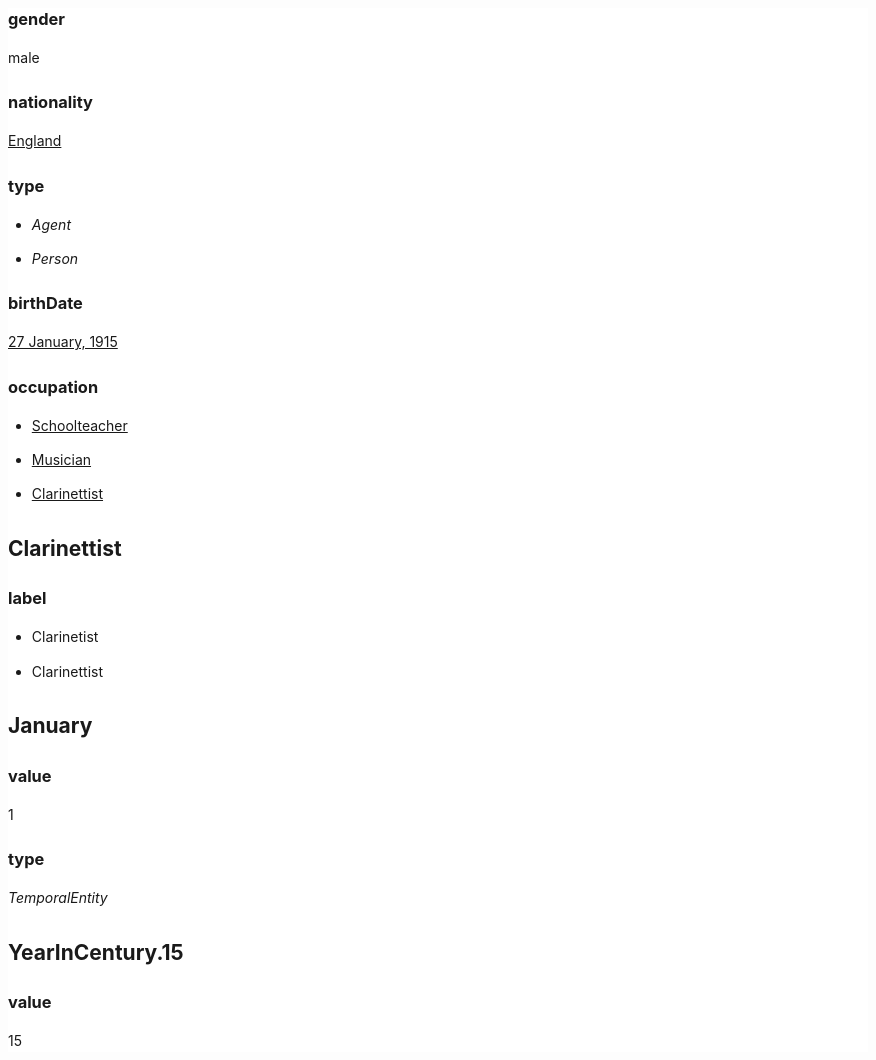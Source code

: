 ### gender


male

### nationality


[England](#England)

### type

 - *Agent*

 - *Person*

### birthDate


[27 January, 1915](#27-January-1915)

### occupation

 - [Schoolteacher](#Schoolteacher)

 - [Musician](#Musician)

 - [Clarinettist](#Clarinettist)

## Clarinettist

### label

 - Clarinetist

 - Clarinettist

## January

### value


1

### type


*TemporalEntity*

## YearInCentury.15

### value


15
